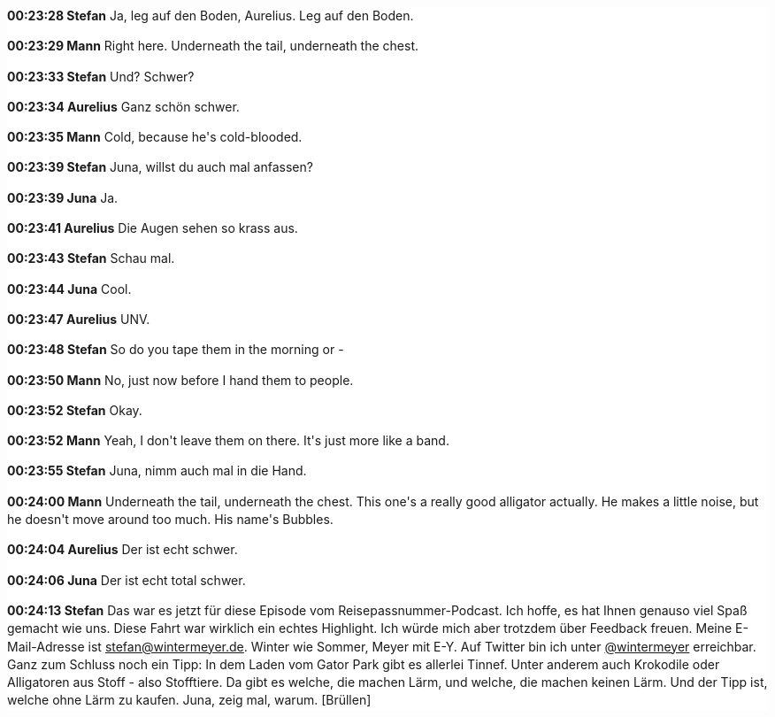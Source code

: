 **00:23:28 Stefan**
Ja, leg auf den Boden, Aurelius. Leg auf den Boden.

**00:23:29 Mann**
Right here. Underneath the tail, underneath the chest.

**00:23:33 Stefan**
Und? Schwer?

**00:23:34 Aurelius**
Ganz schön schwer.

**00:23:35 Mann**
Cold, because he's cold-blooded.

**00:23:39 Stefan**
Juna, willst du auch mal anfassen?

**00:23:39 Juna**
Ja.

**00:23:41 Aurelius**
Die Augen sehen so krass aus.

**00:23:43 Stefan**
Schau mal.

**00:23:44 Juna**
Cool.

**00:23:47 Aurelius**
UNV.

**00:23:48 Stefan**
So do you tape them in the morning or -

**00:23:50 Mann**
No, just now before I hand them to people.

**00:23:52 Stefan**
Okay.

**00:23:52 Mann**
Yeah, I don't leave them on there. It's just more like a band.

**00:23:55 Stefan**
Juna, nimm auch mal in die Hand.

**00:24:00 Mann**
Underneath the tail, underneath the chest. This one's a really good alligator actually. He makes a little noise, but he doesn't move around too much. His name's Bubbles.

**00:24:04 Aurelius**
Der ist echt schwer.

**00:24:06 Juna**
Der ist echt total schwer.

**00:24:13 Stefan**
Das war es jetzt für diese Episode vom Reisepassnummer-Podcast. Ich hoffe, es hat Ihnen genauso viel Spaß gemacht wie uns. Diese Fahrt war wirklich ein echtes Highlight. Ich würde mich aber trotzdem über Feedback freuen. Meine E-Mail-Adresse ist [stefan@wintermeyer.de](mailto:stefan@wintermeyer.de). Winter wie Sommer, Meyer mit E-Y. Auf Twitter bin ich unter [@wintermeyer](https://twitter.com/wintermeyer) erreichbar. Ganz zum Schluss noch ein Tipp: In dem Laden vom Gator Park gibt es allerlei Tinnef. Unter anderem auch Krokodile oder Alligatoren aus Stoff - also Stofftiere. Da gibt es welche, die machen Lärm, und welche, die machen keinen Lärm. Und der Tipp ist, welche ohne Lärm zu kaufen. Juna, zeig mal, warum. [Brüllen]
